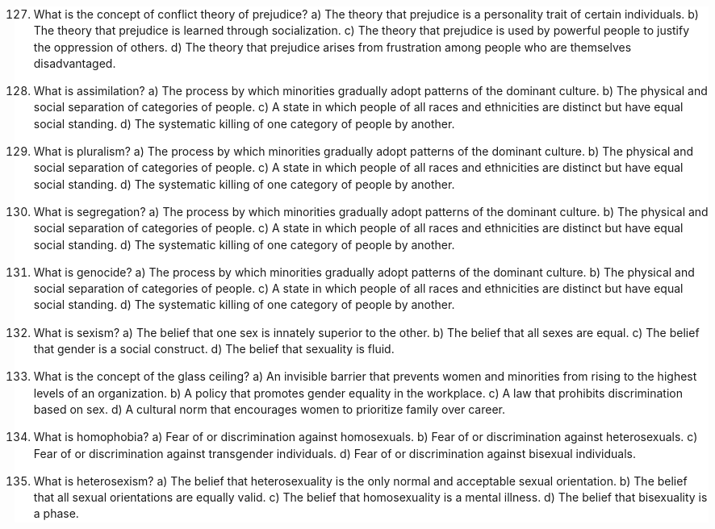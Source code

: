 127. What is the concept of conflict theory of prejudice?
    a) The theory that prejudice is a personality trait of certain individuals.
    b) The theory that prejudice is learned through socialization.
    c) The theory that prejudice is used by powerful people to justify the oppression of others.
    d) The theory that prejudice arises from frustration among people who are themselves disadvantaged.

128. What is assimilation?
    a) The process by which minorities gradually adopt patterns of the dominant culture.
    b) The physical and social separation of categories of people.
    c) A state in which people of all races and ethnicities are distinct but have equal social standing.
    d) The systematic killing of one category of people by another.

129. What is pluralism?
    a) The process by which minorities gradually adopt patterns of the dominant culture.
    b) The physical and social separation of categories of people.
    c) A state in which people of all races and ethnicities are distinct but have equal social standing.
    d) The systematic killing of one category of people by another.

130. What is segregation?
    a) The process by which minorities gradually adopt patterns of the dominant culture.
    b) The physical and social separation of categories of people.
    c) A state in which people of all races and ethnicities are distinct but have equal social standing.
    d) The systematic killing of one category of people by another.

131. What is genocide?
    a) The process by which minorities gradually adopt patterns of the dominant culture.
    b) The physical and social separation of categories of people.
    c) A state in which people of all races and ethnicities are distinct but have equal social standing.
    d) The systematic killing of one category of people by another.

132. What is sexism?
    a) The belief that one sex is innately superior to the other.
    b) The belief that all sexes are equal.
    c) The belief that gender is a social construct.
    d) The belief that sexuality is fluid.

133. What is the concept of the glass ceiling?
    a) An invisible barrier that prevents women and minorities from rising to the highest levels of an organization.
    b) A policy that promotes gender equality in the workplace.
    c) A law that prohibits discrimination based on sex.
    d) A cultural norm that encourages women to prioritize family over career.

134. What is homophobia?
    a) Fear of or discrimination against homosexuals.
    b) Fear of or discrimination against heterosexuals.
    c) Fear of or discrimination against transgender individuals.
    d) Fear of or discrimination against bisexual individuals.

135. What is heterosexism?
    a) The belief that heterosexuality is the only normal and acceptable sexual orientation.
    b) The belief that all sexual orientations are equally valid.
    c) The belief that homosexuality is a mental illness.
    d) The belief that bisexuality is a phase.
